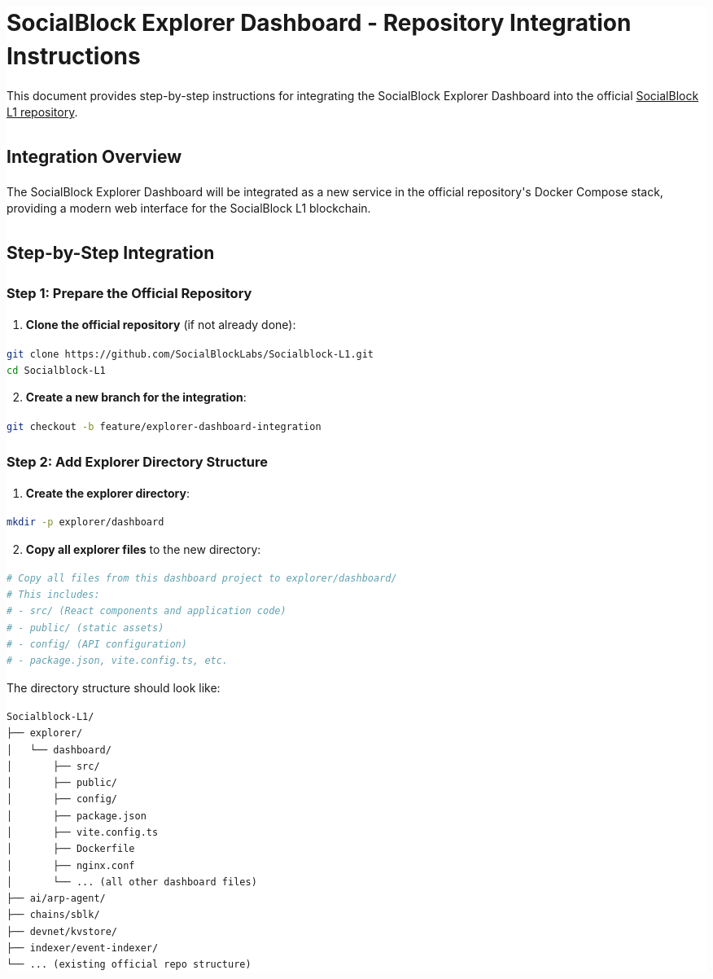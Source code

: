 # SocialBlock Explorer Dashboard - Repository Integration Instructions

This document provides step-by-step instructions for integrating the SocialBlock Explorer Dashboard into the official [SocialBlock L1 repository](https://github.com/SocialBlockLabs/Socialblock-L1).

## Integration Overview

The SocialBlock Explorer Dashboard will be integrated as a new service in the official repository's Docker Compose stack, providing a modern web interface for the SocialBlock L1 blockchain.

## Step-by-Step Integration

### Step 1: Prepare the Official Repository

1. **Clone the official repository** (if not already done):
```bash
git clone https://github.com/SocialBlockLabs/Socialblock-L1.git
cd Socialblock-L1
```

2. **Create a new branch for the integration**:
```bash
git checkout -b feature/explorer-dashboard-integration
```

### Step 2: Add Explorer Directory Structure

1. **Create the explorer directory**:
```bash
mkdir -p explorer/dashboard
```

2. **Copy all explorer files** to the new directory:
```bash
# Copy all files from this dashboard project to explorer/dashboard/
# This includes:
# - src/ (React components and application code)
# - public/ (static assets)
# - config/ (API configuration)
# - package.json, vite.config.ts, etc.
```

The directory structure should look like:
```
Socialblock-L1/
├── explorer/
│   └── dashboard/
│       ├── src/
│       ├── public/
│       ├── config/
│       ├── package.json
│       ├── vite.config.ts
│       ├── Dockerfile
│       ├── nginx.conf
│       └── ... (all other dashboard files)
├── ai/arp-agent/
├── chains/sblk/
├── devnet/kvstore/
├── indexer/event-indexer/
└── ... (existing official repo structure)
```
